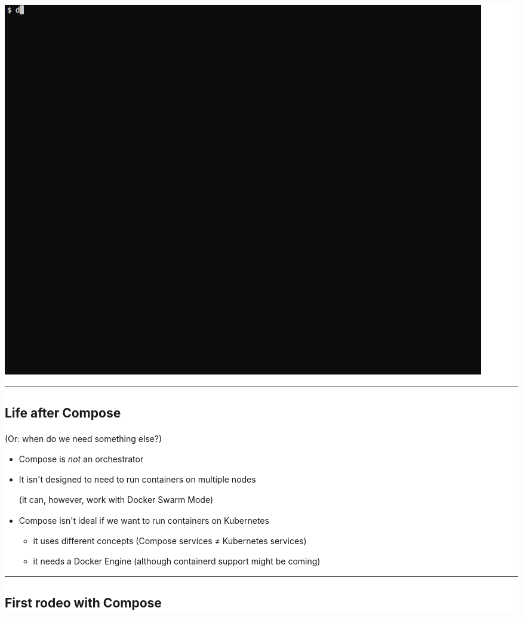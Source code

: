 ![composeup](images/composeup.gif)

---

## Life after Compose

(Or: when do we need something else?)

- Compose is *not* an orchestrator

- It isn't designed to need to run containers on multiple nodes

  (it can, however, work with Docker Swarm Mode)

- Compose isn't ideal if we want to run containers on Kubernetes

  - it uses different concepts (Compose services ≠ Kubernetes services)

  - it needs a Docker Engine (although containerd support might be coming)

---

## First rodeo with Compose
